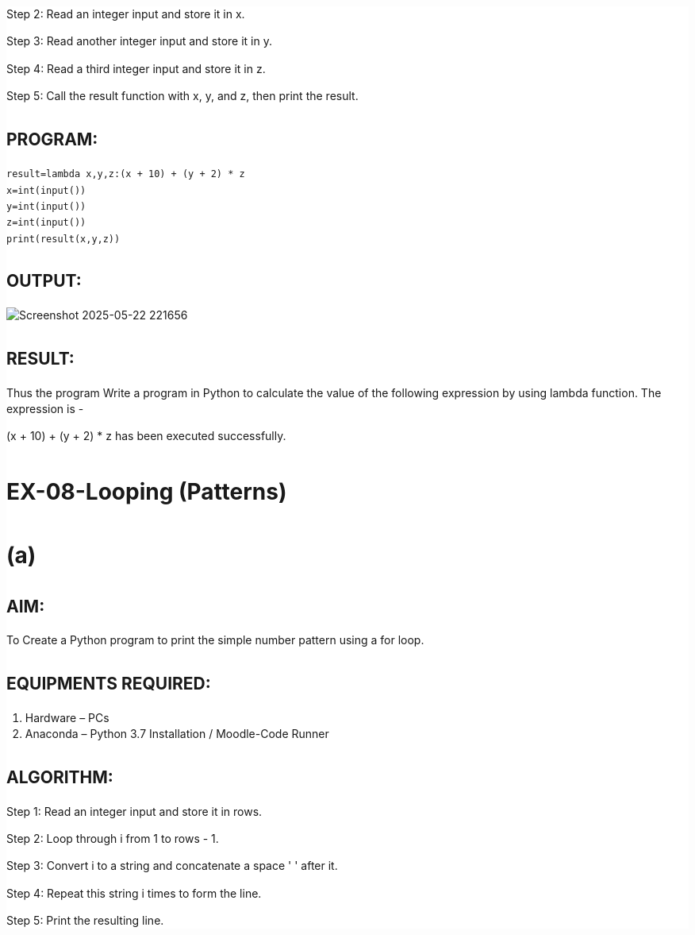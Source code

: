Step 2: Read an integer input and store it in x.

Step 3: Read another integer input and store it in y.

Step 4: Read a third integer input and store it in z.

Step 5: Call the result function with x, y, and z, then print the result.


## PROGRAM:
```
result=lambda x,y,z:(x + 10) + (y + 2) * z
x=int(input())
y=int(input())
z=int(input())
print(result(x,y,z))
```
## OUTPUT:
![Screenshot 2025-05-22 221656](https://github.com/user-attachments/assets/3e059dcf-2ef0-4b93-adcd-bf80dbbb9522)

## RESULT:
Thus the program Write a program in Python to calculate the value of the following expression by using lambda function.
The expression is -

(x + 10) + (y + 2) * z has been executed successfully.
# EX-08-Looping (Patterns)
# (a)
## AIM:
To Create a Python program to print the  simple number pattern using a for loop.



## EQUIPMENTS REQUIRED:
1. Hardware – PCs
2. Anaconda – Python 3.7 Installation / Moodle-Code Runner
## ALGORITHM:
Step 1: Read an integer input and store it in rows.

Step 2: Loop through i from 1 to rows - 1.

Step 3: Convert i to a string and concatenate a space ' ' after it.

Step 4: Repeat this string i times to form the line.

Step 5: Print the resulting line.

